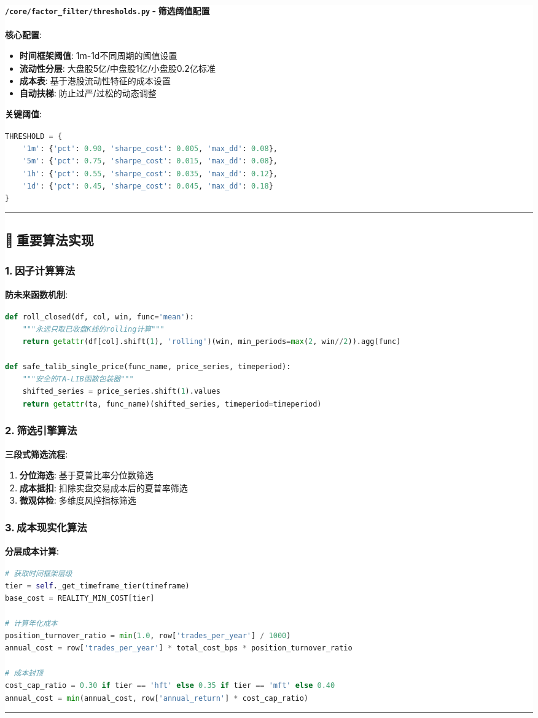 #### `/core/factor_filter/thresholds.py` - 筛选阈值配置
**核心配置**:
- **时间框架阈值**: 1m-1d不同周期的阈值设置
- **流动性分层**: 大盘股5亿/中盘股1亿/小盘股0.2亿标准
- **成本表**: 基于港股流动性特征的成本设置
- **自动扶梯**: 防止过严/过松的动态调整

**关键阈值**:
```python
THRESHOLD = {
    '1m': {'pct': 0.90, 'sharpe_cost': 0.005, 'max_dd': 0.08},
    '5m': {'pct': 0.75, 'sharpe_cost': 0.015, 'max_dd': 0.08},
    '1h': {'pct': 0.55, 'sharpe_cost': 0.035, 'max_dd': 0.12},
    '1d': {'pct': 0.45, 'sharpe_cost': 0.045, 'max_dd': 0.18}
}
```

---

## 🔧 重要算法实现

### 1. 因子计算算法
**防未来函数机制**:
```python
def roll_closed(df, col, win, func='mean'):
    """永远只取已收盘K线的rolling计算"""
    return getattr(df[col].shift(1), 'rolling')(win, min_periods=max(2, win//2)).agg(func)

def safe_talib_single_price(func_name, price_series, timeperiod):
    """安全的TA-LIB函数包装器"""
    shifted_series = price_series.shift(1).values
    return getattr(ta, func_name)(shifted_series, timeperiod=timeperiod)
```

### 2. 筛选引擎算法
**三段式筛选流程**:
1. **分位海选**: 基于夏普比率分位数筛选
2. **成本抵扣**: 扣除实盘交易成本后的夏普率筛选  
3. **微观体检**: 多维度风控指标筛选

### 3. 成本现实化算法
**分层成本计算**:
```python
# 获取时间框架层级
tier = self._get_timeframe_tier(timeframe)
base_cost = REALITY_MIN_COST[tier]

# 计算年化成本
position_turnover_ratio = min(1.0, row['trades_per_year'] / 1000)
annual_cost = row['trades_per_year'] * total_cost_bps * position_turnover_ratio

# 成本封顶
cost_cap_ratio = 0.30 if tier == 'hft' else 0.35 if tier == 'mft' else 0.40
annual_cost = min(annual_cost, row['annual_return'] * cost_cap_ratio)
```

---